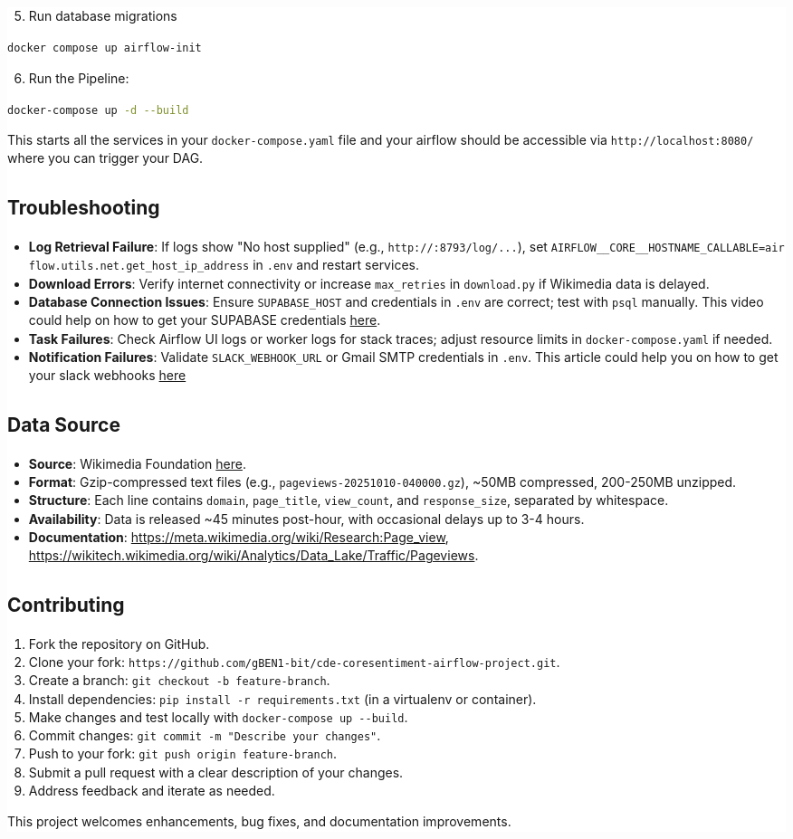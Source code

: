 5. Run database migrations
```bash
docker compose up airflow-init
```
6. Run the Pipeline:
```bash
docker-compose up -d --build
```
This starts all the services in your `docker-compose.yaml` file and your airflow should be accessible via `http://localhost:8080/` where you can trigger your DAG.

## Troubleshooting
- **Log Retrieval Failure**: If logs show "No host supplied" (e.g., `http://:8793/log/...`), set `AIRFLOW__CORE__HOSTNAME_CALLABLE=airflow.utils.net.get_host_ip_address` in `.env` and restart services.
- **Download Errors**: Verify internet connectivity or increase `max_retries` in `download.py` if Wikimedia data is delayed.
- **Database Connection Issues**: Ensure `SUPABASE_HOST` and credentials in `.env` are correct; test with `psql` manually. This video could help on how to get your SUPABASE credentials [here](https://www.youtube.com/watch?v=rcopl1rYn70).
- **Task Failures**: Check Airflow UI logs or worker logs for stack traces; adjust resource limits in `docker-compose.yaml` if needed.
- **Notification Failures**: Validate `SLACK_WEBHOOK_URL` or Gmail SMTP credentials in `.env`. This article could help you on how to get your slack webhooks [here](https://www.maius.com/post/how-to-get-a-slack-webhook-url)

## Data Source
- **Source**: Wikimedia Foundation [here](https://dumps.wikimedia.org/other/pageviews/).
- **Format**: Gzip-compressed text files (e.g., `pageviews-20251010-040000.gz`), ~50MB compressed, 200-250MB unzipped.
- **Structure**: Each line contains `domain`, `page_title`, `view_count`, and `response_size`, separated by whitespace.
- **Availability**: Data is released ~45 minutes post-hour, with occasional delays up to 3-4 hours.
- **Documentation**: https://meta.wikimedia.org/wiki/Research:Page_view, https://wikitech.wikimedia.org/wiki/Analytics/Data_Lake/Traffic/Pageviews.

## Contributing
1. Fork the repository on GitHub.
2. Clone your fork: `https://github.com/gBEN1-bit/cde-coresentiment-airflow-project.git`.
3. Create a branch: `git checkout -b feature-branch`.
4. Install dependencies: `pip install -r requirements.txt` (in a virtualenv or container).
5. Make changes and test locally with `docker-compose up --build`.
6. Commit changes: `git commit -m "Describe your changes"`.
7. Push to your fork: `git push origin feature-branch`.
8. Submit a pull request with a clear description of your changes.
9. Address feedback and iterate as needed.

This project welcomes enhancements, bug fixes, and documentation improvements.